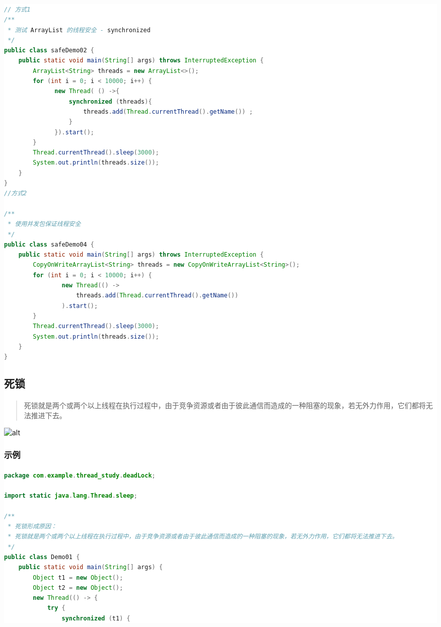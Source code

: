 ```java
// 方式1
/**
 * 测试 ArrayList 的线程安全 - synchronized
 */
public class safeDemo02 {
    public static void main(String[] args) throws InterruptedException {
        ArrayList<String> threads = new ArrayList<>();
        for (int i = 0; i < 10000; i++) {
              new Thread( () ->{
                  synchronized (threads){
                      threads.add(Thread.currentThread().getName()) ;
                  }
              }).start();
        }
        Thread.currentThread().sleep(3000);
        System.out.println(threads.size());
    }
}
//方式2

/**
 * 使用并发包保证线程安全
 */
public class safeDemo04 {
    public static void main(String[] args) throws InterruptedException {
        CopyOnWriteArrayList<String> threads = new CopyOnWriteArrayList<String>();
        for (int i = 0; i < 10000; i++) {
                new Thread(() ->
                    threads.add(Thread.currentThread().getName())
                ).start();
        }
        Thread.currentThread().sleep(3000);
        System.out.println(threads.size());
    }
}

```



## 死锁
> 死锁就是两个或两个以上线程在执行过程中，由于竞争资源或者由于彼此通信而造成的一种阻塞的现象，若无外力作用，它们都将无法推进下去。

![alt](https://img-blog.csdnimg.cn/fd3e3602e0714e709862a734d06a66ed.png?x-oss-process=image/watermark,type_d3F5LXplbmhlaQ,shadow_50,text_Q1NETiBA5LiN5Lya56eD5aS055qE5bCP6b2Q,size_14,color_FFFFFF,t_70,g_se,x_16)

### 示例

```java
package com.example.thread_study.deadLock;

import static java.lang.Thread.sleep;

/**
 * 死锁形成原因：
 * 死锁就是两个或两个以上线程在执行过程中，由于竞争资源或者由于彼此通信而造成的一种阻塞的现象，若无外力作用，它们都将无法推进下去。
 */
public class Demo01 {
    public static void main(String[] args) {
        Object t1 = new Object();
        Object t2 = new Object();
        new Thread(() -> {
            try {
                synchronized (t1) {
```